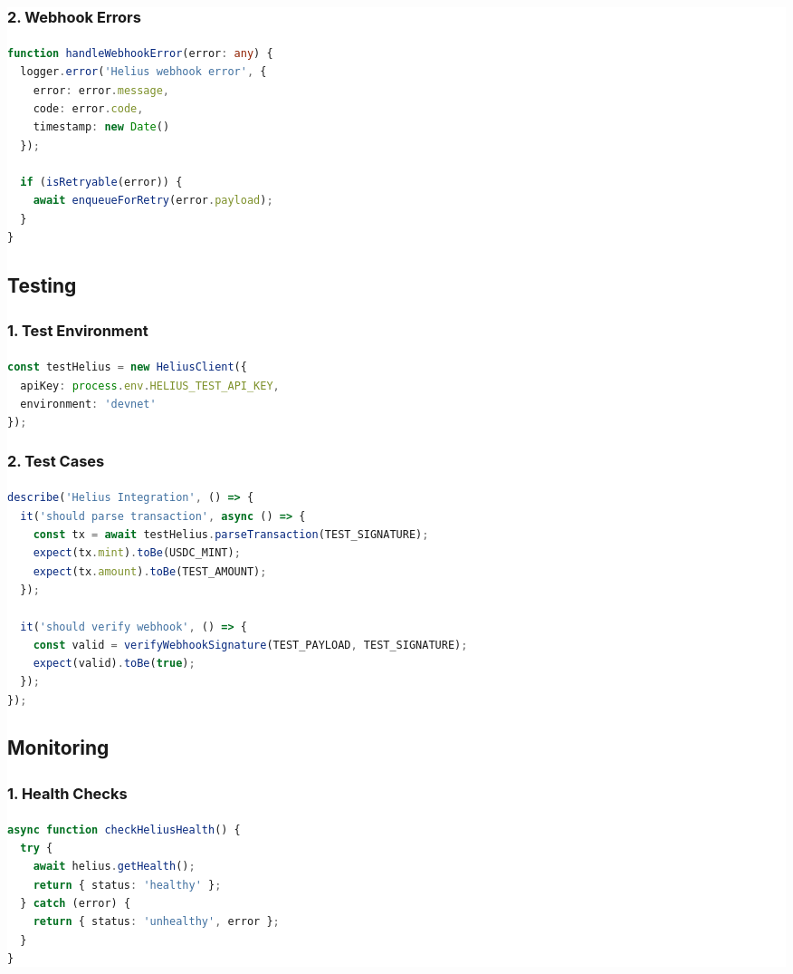 ### 2. Webhook Errors

```typescript
function handleWebhookError(error: any) {
  logger.error('Helius webhook error', {
    error: error.message,
    code: error.code,
    timestamp: new Date()
  });

  if (isRetryable(error)) {
    await enqueueForRetry(error.payload);
  }
}
```

## Testing

### 1. Test Environment

```typescript
const testHelius = new HeliusClient({
  apiKey: process.env.HELIUS_TEST_API_KEY,
  environment: 'devnet'
});
```

### 2. Test Cases

```typescript
describe('Helius Integration', () => {
  it('should parse transaction', async () => {
    const tx = await testHelius.parseTransaction(TEST_SIGNATURE);
    expect(tx.mint).toBe(USDC_MINT);
    expect(tx.amount).toBe(TEST_AMOUNT);
  });

  it('should verify webhook', () => {
    const valid = verifyWebhookSignature(TEST_PAYLOAD, TEST_SIGNATURE);
    expect(valid).toBe(true);
  });
});
```

## Monitoring

### 1. Health Checks

```typescript
async function checkHeliusHealth() {
  try {
    await helius.getHealth();
    return { status: 'healthy' };
  } catch (error) {
    return { status: 'unhealthy', error };
  }
}
```
